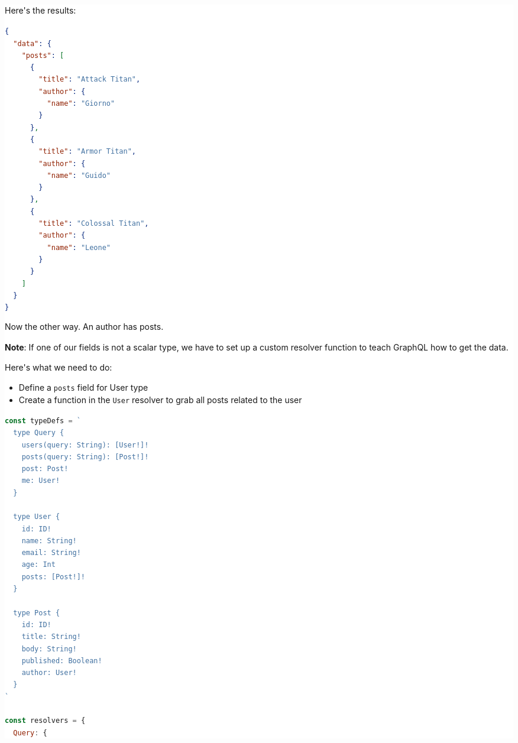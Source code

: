 Here's the results:

```json
{
  "data": {
    "posts": [
      {
        "title": "Attack Titan",
        "author": {
          "name": "Giorno"
        }
      },
      {
        "title": "Armor Titan",
        "author": {
          "name": "Guido"
        }
      },
      {
        "title": "Colossal Titan",
        "author": {
          "name": "Leone"
        }
      }
    ]
  }
}
```

Now the other way. An author has posts.

**Note**: If one of our fields is not a scalar type, we have to set up a custom resolver function to teach GraphQL how to get the data.

Here's what we need to do:

- Define a `posts` field for User type
- Create a function in the `User` resolver to grab all posts related to the user

```javascript
const typeDefs = `
  type Query {
    users(query: String): [User!]!
    posts(query: String): [Post!]!
    post: Post!
    me: User!
  }

  type User {
    id: ID!
    name: String!
    email: String!
    age: Int
    posts: [Post!]!
  }

  type Post {
    id: ID!
    title: String!
    body: String!
    published: Boolean!
    author: User!
  }
`

const resolvers = {
  Query: {
```